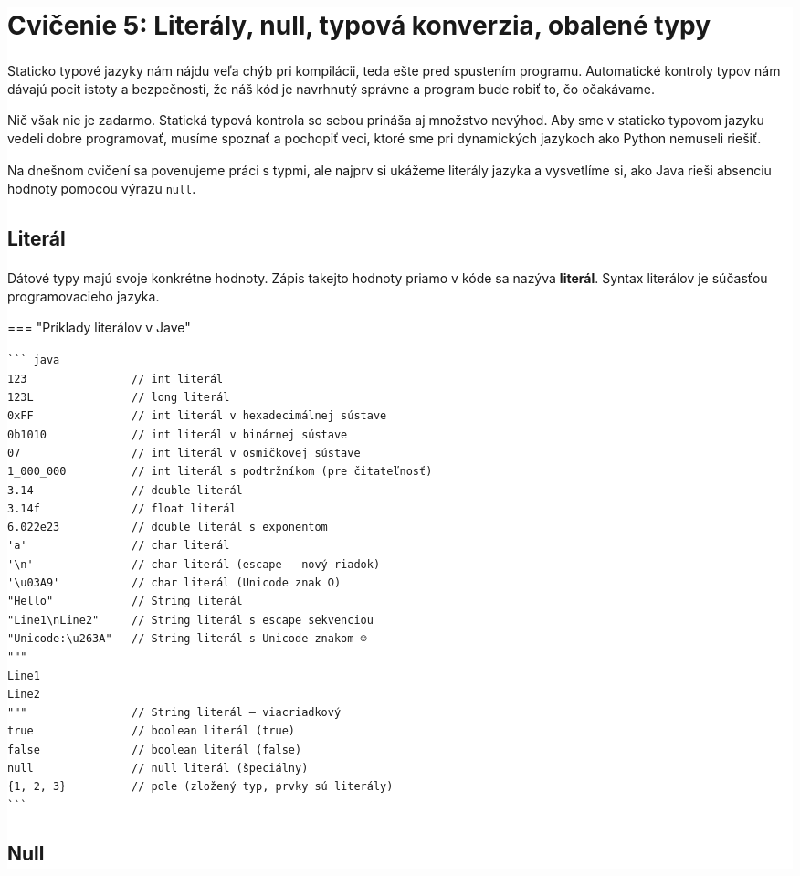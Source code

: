 # Cvičenie 5: Literály, null, typová konverzia, obalené typy

Staticko typové jazyky nám nájdu veľa chýb pri kompilácii, teda ešte pred spustením programu. Automatické kontroly typov nám dávajú pocit istoty a bezpečnosti, že náš kód je navrhnutý správne a program bude robiť to, čo očakávame.

Nič však nie je zadarmo. Statická typová kontrola so sebou prináša aj množstvo nevýhod. Aby sme v staticko typovom jazyku vedeli dobre programovať, musíme spoznať a pochopiť veci, ktoré sme pri dynamických jazykoch ako Python nemuseli riešiť.

Na dnešnom cvičení sa povenujeme práci s typmi, ale najprv si ukážeme literály jazyka a vysvetlíme si, ako Java rieši absenciu hodnoty pomocou výrazu `null`.

## Literál

Dátové typy majú svoje konkrétne hodnoty. Zápis takejto hodnoty priamo v kóde sa nazýva **literál**. Syntax literálov je súčasťou programovacieho jazyka.

=== "Príklady literálov v Jave"

    ``` java
    123                // int literál
    123L               // long literál
    0xFF               // int literál v hexadecimálnej sústave
    0b1010             // int literál v binárnej sústave
    07                 // int literál v osmičkovej sústave
    1_000_000          // int literál s podtržníkom (pre čitateľnosť)
    3.14               // double literál
    3.14f              // float literál
    6.022e23           // double literál s exponentom
    'a'                // char literál
    '\n'               // char literál (escape – nový riadok)
    '\u03A9'           // char literál (Unicode znak Ω)
    "Hello"            // String literál
    "Line1\nLine2"     // String literál s escape sekvenciou
    "Unicode:\u263A"   // String literál s Unicode znakom ☺
    """
    Line1
    Line2
    """                // String literál – viacriadkový
    true               // boolean literál (true)
    false              // boolean literál (false)
    null               // null literál (špeciálny)
    {1, 2, 3}          // pole (zložený typ, prvky sú literály)
    ```

## Null

<div class="md-has-sidebar" markdown>
<main markdown>
